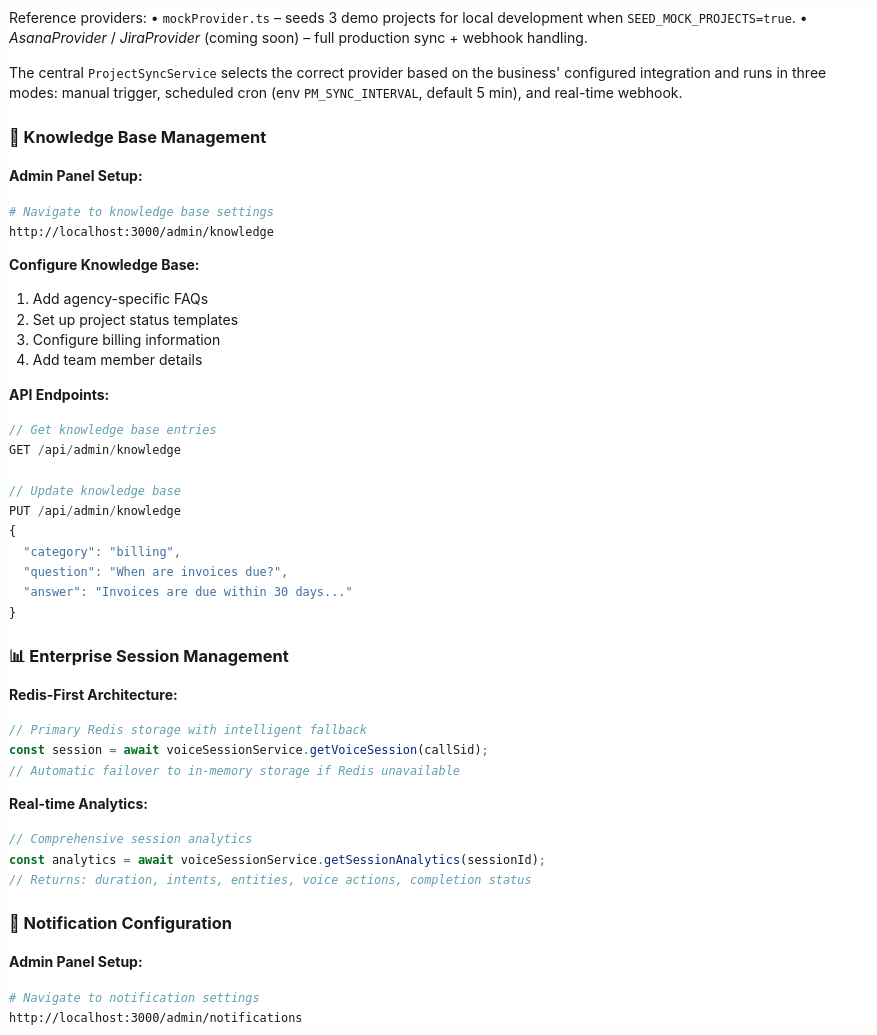 Reference providers:
• `mockProvider.ts` – seeds 3 demo projects for local development when `SEED_MOCK_PROJECTS=true`.
• _AsanaProvider_ / _JiraProvider_ (coming soon) – full production sync + webhook handling.

The central `ProjectSyncService` selects the correct provider based on the business' configured integration and runs in three modes: manual trigger, scheduled cron (env `PM_SYNC_INTERVAL`, default 5 min), and real-time webhook.

### 🔔 Knowledge Base Management

**Admin Panel Setup:**
```bash
# Navigate to knowledge base settings
http://localhost:3000/admin/knowledge
```

**Configure Knowledge Base:**
1. Add agency-specific FAQs
2. Set up project status templates
3. Configure billing information
4. Add team member details

**API Endpoints:**
```typescript
// Get knowledge base entries
GET /api/admin/knowledge

// Update knowledge base
PUT /api/admin/knowledge
{
  "category": "billing",
  "question": "When are invoices due?",
  "answer": "Invoices are due within 30 days..."
}
```

### 📊 Enterprise Session Management

**Redis-First Architecture:**
```typescript
// Primary Redis storage with intelligent fallback
const session = await voiceSessionService.getVoiceSession(callSid);
// Automatic failover to in-memory storage if Redis unavailable
```

**Real-time Analytics:**
```typescript
// Comprehensive session analytics
const analytics = await voiceSessionService.getSessionAnalytics(sessionId);
// Returns: duration, intents, entities, voice actions, completion status
```

### 🔔 Notification Configuration

**Admin Panel Setup:**
```bash
# Navigate to notification settings
http://localhost:3000/admin/notifications
```
